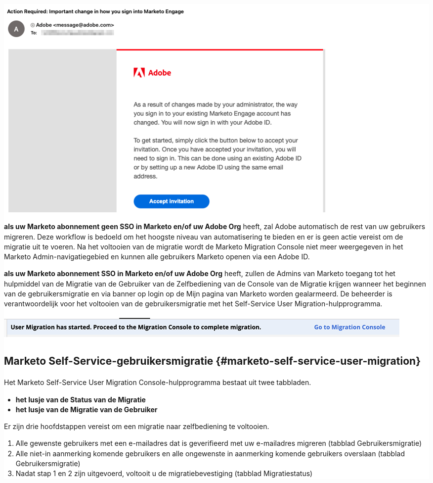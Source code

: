 ![](assets/migrating-to-adobe-identity-5.png)

**als uw Marketo abonnement geen SSO in Marketo en/of uw Adobe Org** heeft, zal Adobe automatisch de rest van uw gebruikers migreren. Deze workflow is bedoeld om het hoogste niveau van automatisering te bieden en er is geen actie vereist om de migratie uit te voeren. Na het voltooien van de migratie wordt de Marketo Migration Console niet meer weergegeven in het Marketo Admin-navigatiegebied en kunnen alle gebruikers Marketo openen via een Adobe ID.

**als uw Marketo abonnement SSO in Marketo en/of uw Adobe Org** heeft, zullen de Admins van Marketo toegang tot het hulpmiddel van de Migratie van de Gebruiker van de Zelfbediening van de Console van de Migratie krijgen wanneer het beginnen van de gebruikersmigratie en via banner op login op de Mijn pagina van Marketo worden gealarmeerd. De beheerder is verantwoordelijk voor het voltooien van de gebruikersmigratie met het Self-Service User Migration-hulpprogramma.

![](assets/migrating-to-adobe-identity-6.png)

## Marketo Self-Service-gebruikersmigratie {#marketo-self-service-user-migration}

Het Marketo Self-Service User Migration Console-hulpprogramma bestaat uit twee tabbladen.

* **het lusje van de Status van de Migratie**
* **het lusje van de Migratie van de Gebruiker**

Er zijn drie hoofdstappen vereist om een migratie naar zelfbediening te voltooien.

1. Alle gewenste gebruikers met een e-mailadres dat is geverifieerd met uw e-mailadres migreren (tabblad Gebruikersmigratie)
1. Alle niet-in aanmerking komende gebruikers en alle ongewenste in aanmerking komende gebruikers overslaan (tabblad Gebruikersmigratie)
1. Nadat stap 1 en 2 zijn uitgevoerd, voltooit u de migratiebevestiging (tabblad Migratiestatus)
